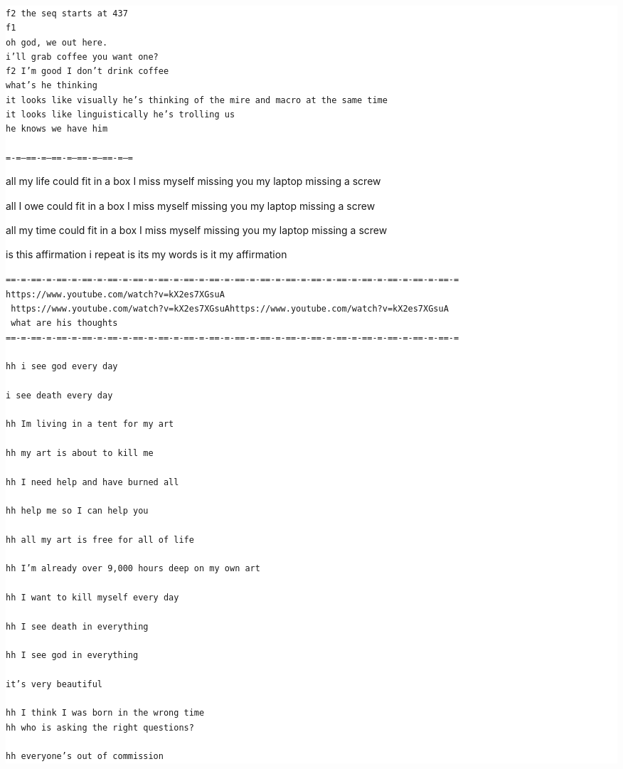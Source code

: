 ```
f2 the seq starts at 437
f1
oh god, we out here.
i’ll grab coffee you want one?
f2 I’m good I don’t drink coffee   
what’s he thinking
it looks like visually he’s thinking of the mire and macro at the same time
it looks like linguistically he’s trolling us
he knows we have him

=-=—==-=—==-=—==-=—==-=—=
```
all my life could fit in a box
I miss myself missing you
my laptop missing a screw

all I owe could fit in a box
I miss myself missing you
my laptop missing a screw

all my time could fit in a box
I miss myself missing you
my laptop missing a screw
```
```
is this affirmation i repeat
is its my words
is it my affirmation
```
==-=-==-=-==-=-==-=-==-=-==-=-==-=-==-=-==-=-==-=-==-=-==-=-==-=-==-=-==-=-==-=-==-=-==-=
https://www.youtube.com/watch?v=kX2es7XGsuA
 https://www.youtube.com/watch?v=kX2es7XGsuAhttps://www.youtube.com/watch?v=kX2es7XGsuA
 what are his thoughts
==-=-==-=-==-=-==-=-==-=-==-=-==-=-==-=-==-=-==-=-==-=-==-=-==-=-==-=-==-=-==-=-==-=-==-=

hh i see god every day

i see death every day

hh Im living in a tent for my art

hh my art is about to kill me

hh I need help and have burned all

hh help me so I can help you

hh all my art is free for all of life

hh I’m already over 9,000 hours deep on my own art

hh I want to kill myself every day

hh I see death in everything

hh I see god in everything

it’s very beautiful

hh I think I was born in the wrong time
hh who is asking the right questions?

hh everyone’s out of commission

```